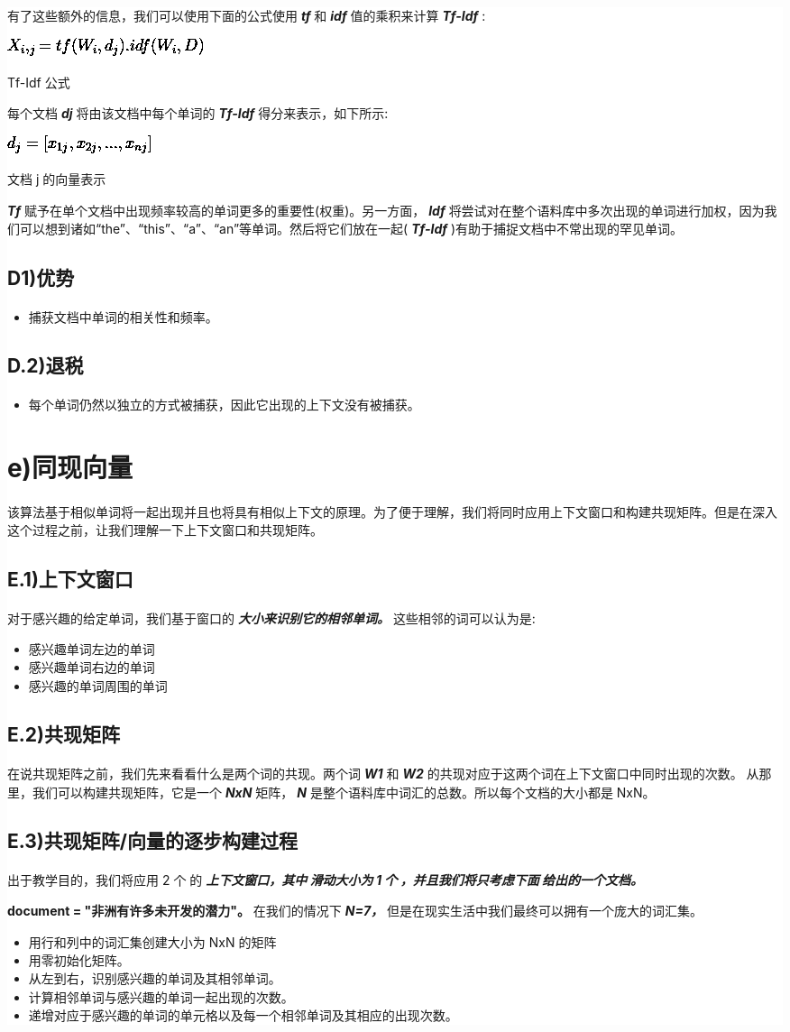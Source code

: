 有了这些额外的信息，我们可以使用下面的公式使用 ***tf*** 和 ***idf*** 值的乘积来计算 ***Tf-Idf*** :

![](img/1e6909852b6d321446652b0f69a029f5.png)

Tf-Idf 公式

每个文档 ***dj*** 将由该文档中每个单词的 ***Tf-Idf*** 得分来表示，如下所示:

![](img/c25b8146eec39d23fb1c950efa4b0895.png)

文档 j 的向量表示

***Tf*** 赋予在单个文档中出现频率较高的单词更多的重要性(权重)。另一方面， ***Idf*** 将尝试对在整个语料库中多次出现的单词进行加权，因为我们可以想到诸如“the”、“this”、“a”、“an”等单词。然后将它们放在一起( ***Tf-Idf*** )有助于捕捉文档中不常出现的罕见单词。

## D1)优势

*   捕获文档中单词的相关性和频率。

## D.2)退税

*   每个单词仍然以独立的方式被捕获，因此它出现的上下文没有被捕获。

# e)同现向量

该算法基于相似单词将一起出现并且也将具有相似上下文的原理。为了便于理解，我们将同时应用上下文窗口和构建共现矩阵。但是在深入这个过程之前，让我们理解一下上下文窗口和共现矩阵。

## **E.1)上下文窗口**

对于感兴趣的给定单词，我们基于窗口的 ***大小来识别它的相邻单词。*** 这些相邻的词可以认为是:

*   感兴趣单词左边的单词
*   感兴趣单词右边的单词
*   感兴趣的单词周围的单词

## E.2)共现矩阵

在说共现矩阵之前，我们先来看看什么是两个词的共现。两个词 ***W1*** 和 ***W2*** 的共现对应于这两个词在上下文窗口中同时出现的次数。
从那里，我们可以构建共现矩阵，它是一个 ***NxN*** 矩阵， ***N*** 是整个语料库中词汇的总数。所以每个文档的大小都是 NxN。

## E.3)共现矩阵/向量的逐步构建过程

出于教学目的，我们将应用 2 个 的 ***上下文窗口，其中 ***滑动大小为 1 个*** ，并且我们将只考虑下面 ***给出的一个文档。******

**document = "非洲有许多未开发的潜力"。** 在我们的情况下 ***N=7，*** 但是在现实生活中我们最终可以拥有一个庞大的词汇集。

*   用行和列中的词汇集创建大小为 NxN 的矩阵
*   用零初始化矩阵。
*   从左到右，识别感兴趣的单词及其相邻单词。
*   计算相邻单词与感兴趣的单词一起出现的次数。
*   递增对应于感兴趣的单词的单元格以及每一个相邻单词及其相应的出现次数。
